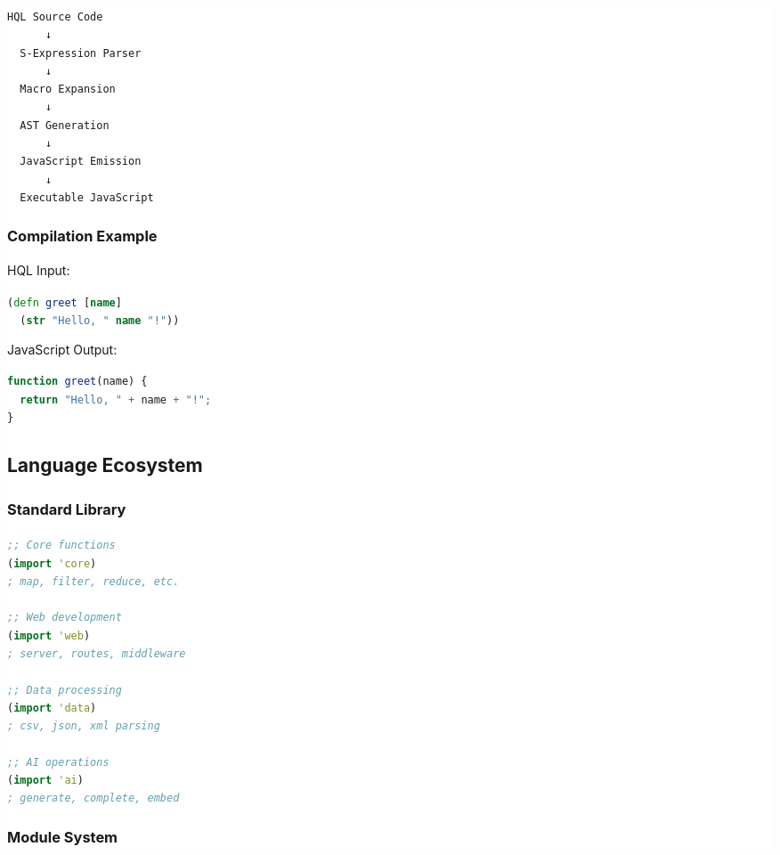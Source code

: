 ```
HQL Source Code
      ↓
  S-Expression Parser
      ↓
  Macro Expansion
      ↓
  AST Generation
      ↓
  JavaScript Emission
      ↓
  Executable JavaScript
```

### Compilation Example

HQL Input:
```clojure
(defn greet [name]
  (str "Hello, " name "!"))
```

JavaScript Output:
```javascript
function greet(name) {
  return "Hello, " + name + "!";
}
```

## Language Ecosystem

### Standard Library

```clojure
;; Core functions
(import 'core)
; map, filter, reduce, etc.

;; Web development
(import 'web)
; server, routes, middleware

;; Data processing
(import 'data)
; csv, json, xml parsing

;; AI operations
(import 'ai)
; generate, complete, embed
```

### Module System
